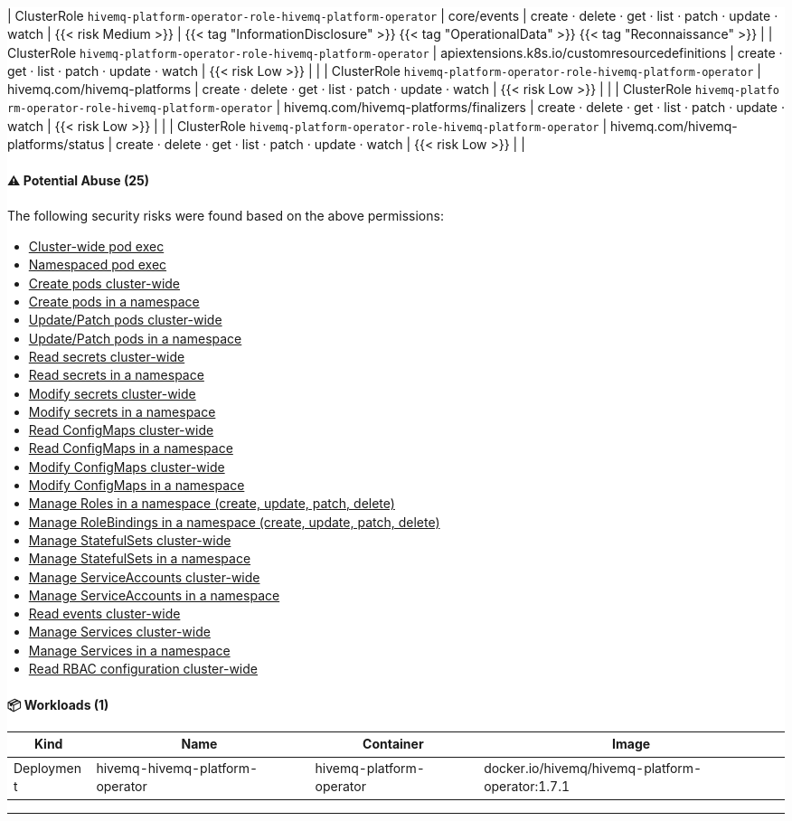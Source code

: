 | ClusterRole `hivemq-platform-operator-role-hivemq-platform-operator` | core/events                                    | create · delete · get · list · patch · update · watch | {{< risk Medium >}}   | {{< tag "InformationDisclosure" >}} {{< tag "OperationalData" >}} {{< tag "Reconnaissance" >}}                                                                               |
| ClusterRole `hivemq-platform-operator-role-hivemq-platform-operator` | apiextensions.k8s.io/customresourcedefinitions | create · get · list · patch · update · watch          | {{< risk Low >}}      |                                                                                                                                                                              |
| ClusterRole `hivemq-platform-operator-role-hivemq-platform-operator` | hivemq.com/hivemq-platforms                    | create · delete · get · list · patch · update · watch | {{< risk Low >}}      |                                                                                                                                                                              |
| ClusterRole `hivemq-platform-operator-role-hivemq-platform-operator` | hivemq.com/hivemq-platforms/finalizers         | create · delete · get · list · patch · update · watch | {{< risk Low >}}      |                                                                                                                                                                              |
| ClusterRole `hivemq-platform-operator-role-hivemq-platform-operator` | hivemq.com/hivemq-platforms/status             | create · delete · get · list · patch · update · watch | {{< risk Low >}}      |                                                                                                                                                                              |

#### ⚠️ Potential Abuse (25)

The following security risks were found based on the above permissions:

- [Cluster-wide pod exec](/rules/1000)
- [Namespaced pod exec](/rules/1001)
- [Create pods cluster-wide](/rules/1006)
- [Create pods in a namespace](/rules/1007)
- [Update/Patch pods cluster-wide](/rules/1008)
- [Update/Patch pods in a namespace](/rules/1009)
- [Read secrets cluster-wide](/rules/1010)
- [Read secrets in a namespace](/rules/1011)
- [Modify secrets cluster-wide](/rules/1012)
- [Modify secrets in a namespace](/rules/1013)
- [Read ConfigMaps cluster-wide](/rules/1022)
- [Read ConfigMaps in a namespace](/rules/1023)
- [Modify ConfigMaps cluster-wide](/rules/1024)
- [Modify ConfigMaps in a namespace](/rules/1025)
- [Manage Roles in a namespace (create, update, patch, delete)](/rules/1029)
- [Manage RoleBindings in a namespace (create, update, patch, delete)](/rules/1030)
- [Manage StatefulSets cluster-wide](/rules/1037)
- [Manage StatefulSets in a namespace](/rules/1038)
- [Manage ServiceAccounts cluster-wide](/rules/1067)
- [Manage ServiceAccounts in a namespace](/rules/1068)
- [Read events cluster-wide](/rules/1070)
- [Manage Services cluster-wide](/rules/1075)
- [Manage Services in a namespace](/rules/1076)
- [Read RBAC configuration cluster-wide](/rules/1077)

#### 📦 Workloads (1)

| Kind       | Name                            | Container                | Image                                           |
| ---------- | ------------------------------- | ------------------------ | ----------------------------------------------- |
| Deployment | hivemq-hivemq-platform-operator | hivemq-platform-operator | docker.io/hivemq/hivemq-platform-operator:1.7.1 |

---
